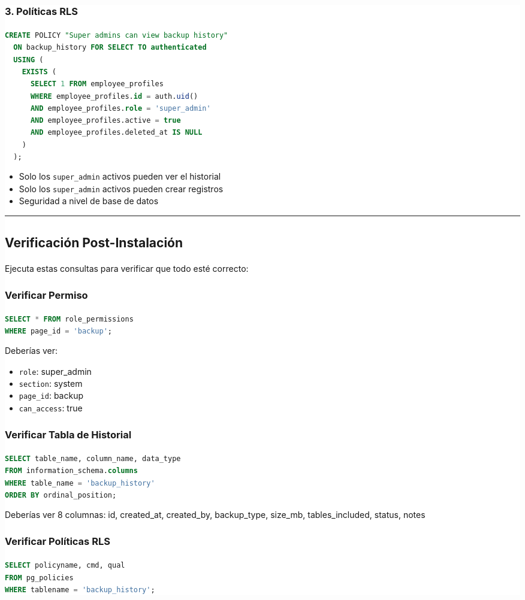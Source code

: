 
### 3. Políticas RLS
```sql
CREATE POLICY "Super admins can view backup history"
  ON backup_history FOR SELECT TO authenticated
  USING (
    EXISTS (
      SELECT 1 FROM employee_profiles
      WHERE employee_profiles.id = auth.uid()
      AND employee_profiles.role = 'super_admin'
      AND employee_profiles.active = true
      AND employee_profiles.deleted_at IS NULL
    )
  );
```
- Solo los `super_admin` activos pueden ver el historial
- Solo los `super_admin` activos pueden crear registros
- Seguridad a nivel de base de datos

---

## Verificación Post-Instalación

Ejecuta estas consultas para verificar que todo esté correcto:

### Verificar Permiso
```sql
SELECT * FROM role_permissions
WHERE page_id = 'backup';
```

Deberías ver:
- `role`: super_admin
- `section`: system
- `page_id`: backup
- `can_access`: true

### Verificar Tabla de Historial
```sql
SELECT table_name, column_name, data_type
FROM information_schema.columns
WHERE table_name = 'backup_history'
ORDER BY ordinal_position;
```

Deberías ver 8 columnas: id, created_at, created_by, backup_type, size_mb, tables_included, status, notes

### Verificar Políticas RLS
```sql
SELECT policyname, cmd, qual
FROM pg_policies
WHERE tablename = 'backup_history';
```
